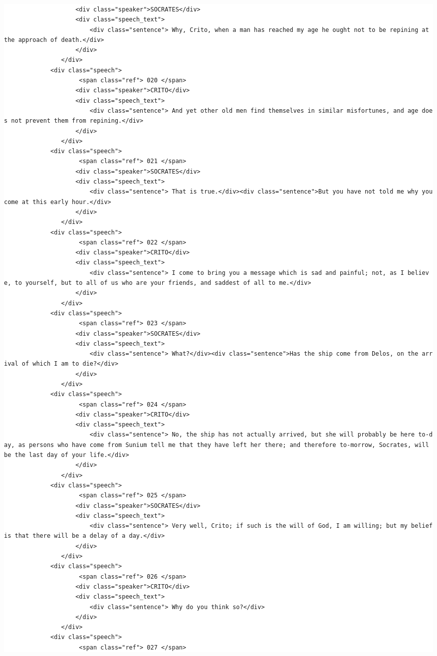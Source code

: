                         <div class="speaker">SOCRATES</div>
                        <div class="speech_text">
                            <div class="sentence"> Why, Crito, when a man has reached my age he ought not to be repining at the approach of death.</div>
                        </div>
                    </div>
                 <div class="speech">
                         <span class="ref"> 020 </span>
                        <div class="speaker">CRITO</div>
                        <div class="speech_text">
                            <div class="sentence"> And yet other old men find themselves in similar misfortunes, and age does not prevent them from repining.</div>
                        </div>
                    </div>
                 <div class="speech">
                         <span class="ref"> 021 </span>
                        <div class="speaker">SOCRATES</div>
                        <div class="speech_text">
                            <div class="sentence"> That is true.</div><div class="sentence">But you have not told me why you come at this early hour.</div>
                        </div>
                    </div>
                 <div class="speech">
                         <span class="ref"> 022 </span>
                        <div class="speaker">CRITO</div>
                        <div class="speech_text">
                            <div class="sentence"> I come to bring you a message which is sad and painful; not, as I believe, to yourself, but to all of us who are your friends, and saddest of all to me.</div>
                        </div>
                    </div>
                 <div class="speech">
                         <span class="ref"> 023 </span>
                        <div class="speaker">SOCRATES</div>
                        <div class="speech_text">
                            <div class="sentence"> What?</div><div class="sentence">Has the ship come from Delos, on the arrival of which I am to die?</div>
                        </div>
                    </div>
                 <div class="speech">
                         <span class="ref"> 024 </span>
                        <div class="speaker">CRITO</div>
                        <div class="speech_text">
                            <div class="sentence"> No, the ship has not actually arrived, but she will probably be here to-day, as persons who have come from Sunium tell me that they have left her there; and therefore to-morrow, Socrates, will be the last day of your life.</div>
                        </div>
                    </div>
                 <div class="speech">
                         <span class="ref"> 025 </span>
                        <div class="speaker">SOCRATES</div>
                        <div class="speech_text">
                            <div class="sentence"> Very well, Crito; if such is the will of God, I am willing; but my belief is that there will be a delay of a day.</div>
                        </div>
                    </div>
                 <div class="speech">
                         <span class="ref"> 026 </span>
                        <div class="speaker">CRITO</div>
                        <div class="speech_text">
                            <div class="sentence"> Why do you think so?</div>
                        </div>
                    </div>
                 <div class="speech">
                         <span class="ref"> 027 </span>